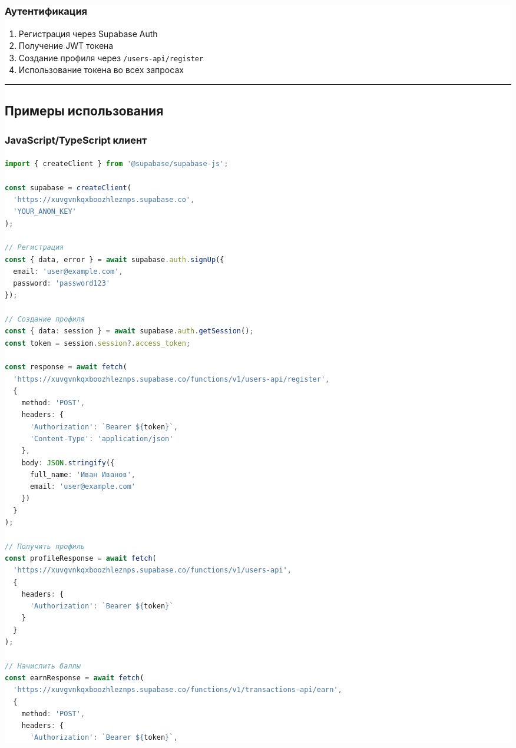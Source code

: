 ### Аутентификация

1. Регистрация через Supabase Auth
2. Получение JWT токена
3. Создание профиля через `/users-api/register`
4. Использование токена во всех запросах

---

## Примеры использования

### JavaScript/TypeScript клиент

```typescript
import { createClient } from '@supabase/supabase-js';

const supabase = createClient(
  'https://xuvgvnkqxboozhleznps.supabase.co',
  'YOUR_ANON_KEY'
);

// Регистрация
const { data, error } = await supabase.auth.signUp({
  email: 'user@example.com',
  password: 'password123'
});

// Создание профиля
const { data: session } = await supabase.auth.getSession();
const token = session.session?.access_token;

const response = await fetch(
  'https://xuvgvnkqxboozhleznps.supabase.co/functions/v1/users-api/register',
  {
    method: 'POST',
    headers: {
      'Authorization': `Bearer ${token}`,
      'Content-Type': 'application/json'
    },
    body: JSON.stringify({
      full_name: 'Иван Иванов',
      email: 'user@example.com'
    })
  }
);

// Получить профиль
const profileResponse = await fetch(
  'https://xuvgvnkqxboozhleznps.supabase.co/functions/v1/users-api',
  {
    headers: {
      'Authorization': `Bearer ${token}`
    }
  }
);

// Начислить баллы
const earnResponse = await fetch(
  'https://xuvgvnkqxboozhleznps.supabase.co/functions/v1/transactions-api/earn',
  {
    method: 'POST',
    headers: {
      'Authorization': `Bearer ${token}`,
```